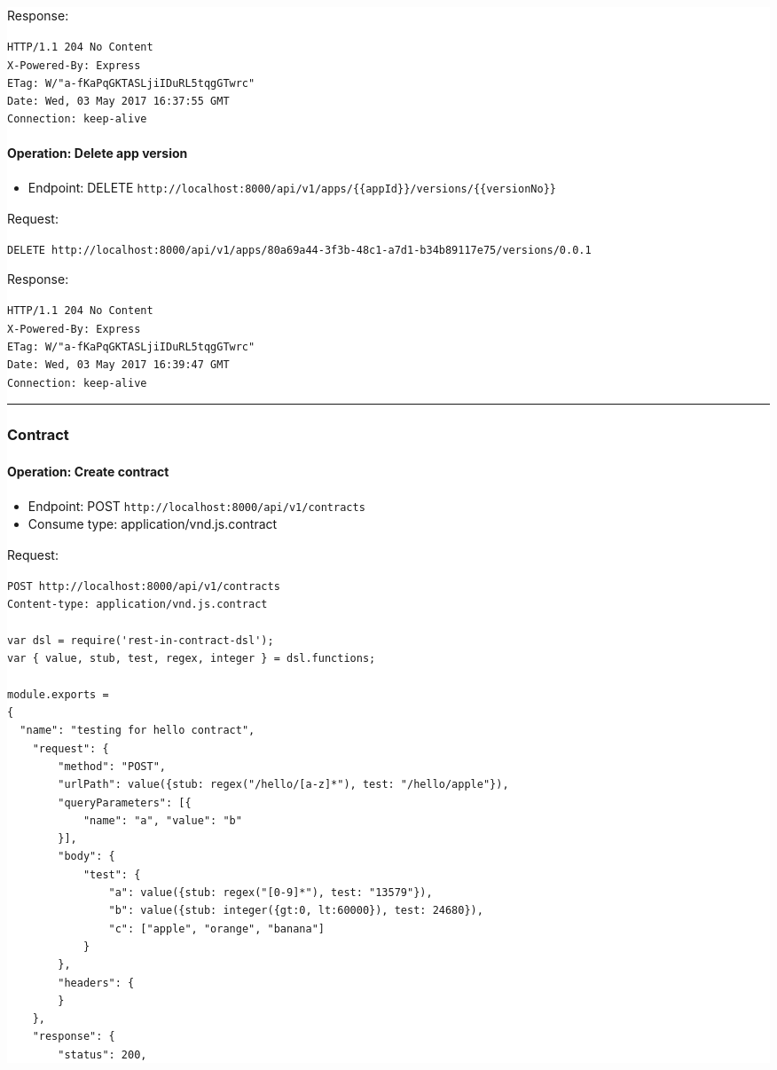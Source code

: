 Response:

```
HTTP/1.1 204 No Content
X-Powered-By: Express
ETag: W/"a-fKaPqGKTASLjiIDuRL5tqgGTwrc"
Date: Wed, 03 May 2017 16:37:55 GMT
Connection: keep-alive
```

#### Operation: Delete app version

- Endpoint: DELETE `http://localhost:8000/api/v1/apps/{{appId}}/versions/{{versionNo}}`

Request:

```
DELETE http://localhost:8000/api/v1/apps/80a69a44-3f3b-48c1-a7d1-b34b89117e75/versions/0.0.1
```

Response:

```
HTTP/1.1 204 No Content
X-Powered-By: Express
ETag: W/"a-fKaPqGKTASLjiIDuRL5tqgGTwrc"
Date: Wed, 03 May 2017 16:39:47 GMT
Connection: keep-alive
```

------------------------

### Contract

#### Operation: Create contract

- Endpoint: POST `http://localhost:8000/api/v1/contracts`
- Consume type: application/vnd.js.contract

Request:

```
POST http://localhost:8000/api/v1/contracts
Content-type: application/vnd.js.contract

var dsl = require('rest-in-contract-dsl');
var { value, stub, test, regex, integer } = dsl.functions;

module.exports =
{
  "name": "testing for hello contract",
    "request": {
        "method": "POST",
        "urlPath": value({stub: regex("/hello/[a-z]*"), test: "/hello/apple"}),
        "queryParameters": [{
            "name": "a", "value": "b"
        }],
        "body": {
            "test": {
                "a": value({stub: regex("[0-9]*"), test: "13579"}),
                "b": value({stub: integer({gt:0, lt:60000}), test: 24680}),
                "c": ["apple", "orange", "banana"]
            }
        },
        "headers": {
        }
    },
    "response": {
        "status": 200,
```